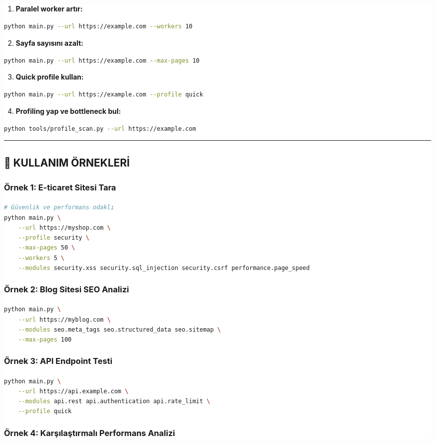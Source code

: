 1. **Paralel worker artır:**
```bash
python main.py --url https://example.com --workers 10
```

2. **Sayfa sayısını azalt:**
```bash
python main.py --url https://example.com --max-pages 10
```

3. **Quick profile kullan:**
```bash
python main.py --url https://example.com --profile quick
```

4. **Profiling yap ve bottleneck bul:**
```bash
python tools/profile_scan.py --url https://example.com
```

---

## 📖 KULLANIM ÖRNEKLERİ

### Örnek 1: E-ticaret Sitesi Tara

```bash
# Güvenlik ve performans odaklı
python main.py \
    --url https://myshop.com \
    --profile security \
    --max-pages 50 \
    --workers 5 \
    --modules security.xss security.sql_injection security.csrf performance.page_speed
```

### Örnek 2: Blog Sitesi SEO Analizi

```bash
python main.py \
    --url https://myblog.com \
    --modules seo.meta_tags seo.structured_data seo.sitemap \
    --max-pages 100
```

### Örnek 3: API Endpoint Testi

```bash
python main.py \
    --url https://api.example.com \
    --modules api.rest api.authentication api.rate_limit \
    --profile quick
```

### Örnek 4: Karşılaştırmalı Performans Analizi
